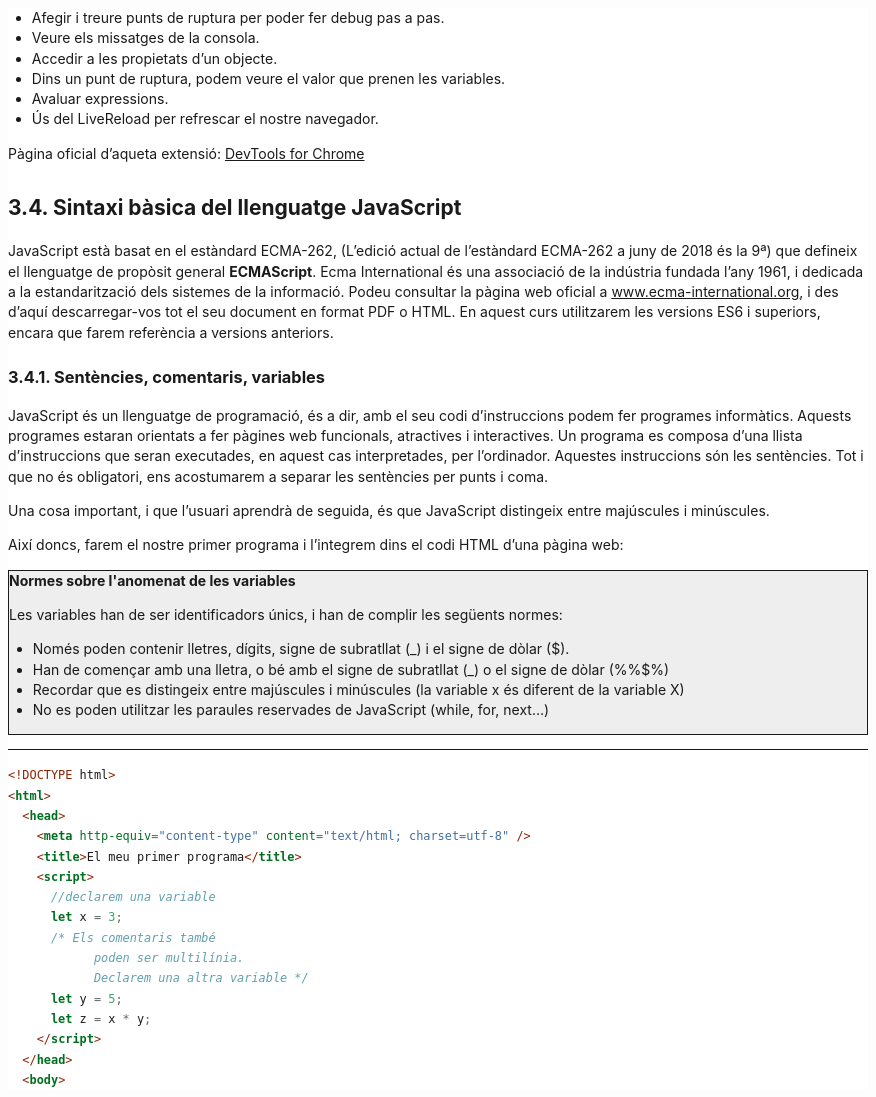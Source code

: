 - Afegir i treure punts de ruptura per poder fer debug pas a pas.
- Veure els missatges de la consola.
- Accedir a les propietats d’un objecte.
- Dins un punt de ruptura, podem veure el valor que prenen les variables.
- Avaluar expressions.
- Ús del LiveReload per refrescar el nostre navegador.

Pàgina oficial d’aqueta extensió: [DevTools for Chrome](https://marketplace.visualstudio.com/items?itemName=codemooseus.vscode-devtools-for-chrome)

## 3.4. Sintaxi bàsica del llenguatge JavaScript

JavaScript està basat en el estàndard ECMA-262, (L’edició actual de l’estàndard ECMA-262 a juny de 2018 és la 9ª) que defineix el llenguatge de propòsit general **ECMAScript**. Ecma International és una associació de la indústria fundada l’any 1961, i dedicada a la estandarització dels sistemes de la informació. Podeu consultar la pàgina web oficial a www.ecma-international.org, i des d’aquí descarregar-vos tot el seu document en format PDF o HTML.
En aquest curs utilitzarem les versions ES6 i superiors, encara que farem referència a versions anteriors.

### 3.4.1. Sentències, comentaris, variables

JavaScript és un llenguatge de programació, és a dir, amb el seu codi d’instruccions podem fer programes informàtics. Aquests programes estaran orientats a fer pàgines web funcionals, atractives i interactives. Un programa es composa d’una llista d’instruccions que seran executades, en aquest cas interpretades, per l’ordinador. Aquestes instruccions són les sentències. Tot i que no és obligatori, ens acostumarem a separar les sentències per punts i coma.

Una cosa important, i que l’usuari aprendrà de seguida, és que JavaScript distingeix entre majúscules i minúscules.

Així doncs, farem el nostre primer programa i l’integrem dins el codi HTML d’una pàgina web:

<div style="background-color:#eee; border: 1px solid"><strong>Normes sobre l'anomenat de les variables</strong>
<p>
Les variables han de ser identificadors únics, i han de complir les següents normes:
<ul>
<li>Només poden contenir lletres, dígits, signe de subratllat (_) i el signe de dòlar ($).</li>
<li>Han de començar amb una lletra, o bé amb el signe de subratllat (_) o el signe de dòlar (%%$%)</li>
<li>Recordar que es distingeix entre majúscules i minúscules (la variable x és diferent de la variable X)</li>
<li>No es poden utilitzar les paraules reservades de JavaScript (while, for, next…)</li>
</ul>
</p>
</div>
<hr>

```html
<!DOCTYPE html>
<html>
  <head>
    <meta http-equiv="content-type" content="text/html; charset=utf-8" />
    <title>El meu primer programa</title>
    <script>
      //declarem una variable
      let x = 3;
      /* Els comentaris també
            poden ser multilínia.
            Declarem una altra variable */
      let y = 5;
      let z = x * y;
    </script>
  </head>
  <body>
```